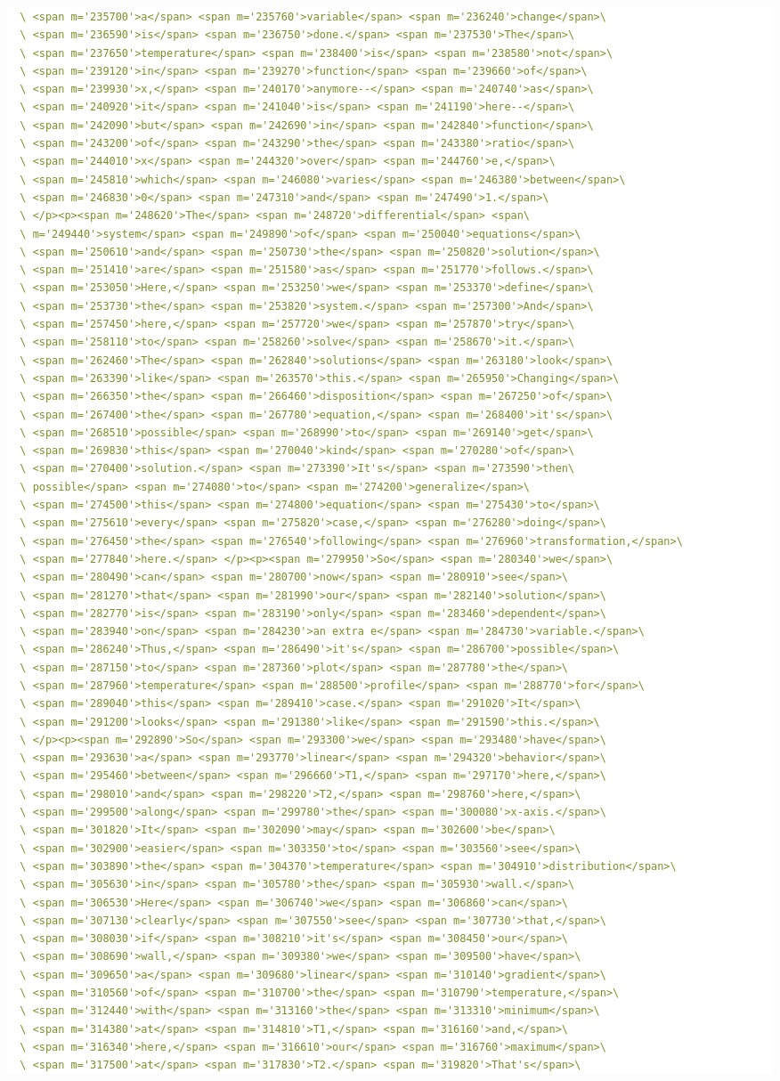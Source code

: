 ```yaml
  \ <span m='235700'>a</span> <span m='235760'>variable</span> <span m='236240'>change</span>\
  \ <span m='236590'>is</span> <span m='236750'>done.</span> <span m='237530'>The</span>\
  \ <span m='237650'>temperature</span> <span m='238400'>is</span> <span m='238580'>not</span>\
  \ <span m='239120'>in</span> <span m='239270'>function</span> <span m='239660'>of</span>\
  \ <span m='239930'>x,</span> <span m='240170'>anymore--</span> <span m='240740'>as</span>\
  \ <span m='240920'>it</span> <span m='241040'>is</span> <span m='241190'>here--</span>\
  \ <span m='242090'>but</span> <span m='242690'>in</span> <span m='242840'>function</span>\
  \ <span m='243200'>of</span> <span m='243290'>the</span> <span m='243380'>ratio</span>\
  \ <span m='244010'>x</span> <span m='244320'>over</span> <span m='244760'>e,</span>\
  \ <span m='245810'>which</span> <span m='246080'>varies</span> <span m='246380'>between</span>\
  \ <span m='246830'>0</span> <span m='247310'>and</span> <span m='247490'>1.</span>\
  \ </p><p><span m='248620'>The</span> <span m='248720'>differential</span> <span\
  \ m='249440'>system</span> <span m='249890'>of</span> <span m='250040'>equations</span>\
  \ <span m='250610'>and</span> <span m='250730'>the</span> <span m='250820'>solution</span>\
  \ <span m='251410'>are</span> <span m='251580'>as</span> <span m='251770'>follows.</span>\
  \ <span m='253050'>Here,</span> <span m='253250'>we</span> <span m='253370'>define</span>\
  \ <span m='253730'>the</span> <span m='253820'>system.</span> <span m='257300'>And</span>\
  \ <span m='257450'>here,</span> <span m='257720'>we</span> <span m='257870'>try</span>\
  \ <span m='258110'>to</span> <span m='258260'>solve</span> <span m='258670'>it.</span>\
  \ <span m='262460'>The</span> <span m='262840'>solutions</span> <span m='263180'>look</span>\
  \ <span m='263390'>like</span> <span m='263570'>this.</span> <span m='265950'>Changing</span>\
  \ <span m='266350'>the</span> <span m='266460'>disposition</span> <span m='267250'>of</span>\
  \ <span m='267400'>the</span> <span m='267780'>equation,</span> <span m='268400'>it's</span>\
  \ <span m='268510'>possible</span> <span m='268990'>to</span> <span m='269140'>get</span>\
  \ <span m='269830'>this</span> <span m='270040'>kind</span> <span m='270280'>of</span>\
  \ <span m='270400'>solution.</span> <span m='273390'>It's</span> <span m='273590'>then\
  \ possible</span> <span m='274080'>to</span> <span m='274200'>generalize</span>\
  \ <span m='274500'>this</span> <span m='274800'>equation</span> <span m='275430'>to</span>\
  \ <span m='275610'>every</span> <span m='275820'>case,</span> <span m='276280'>doing</span>\
  \ <span m='276450'>the</span> <span m='276540'>following</span> <span m='276960'>transformation,</span>\
  \ <span m='277840'>here.</span> </p><p><span m='279950'>So</span> <span m='280340'>we</span>\
  \ <span m='280490'>can</span> <span m='280700'>now</span> <span m='280910'>see</span>\
  \ <span m='281270'>that</span> <span m='281990'>our</span> <span m='282140'>solution</span>\
  \ <span m='282770'>is</span> <span m='283190'>only</span> <span m='283460'>dependent</span>\
  \ <span m='283940'>on</span> <span m='284230'>an extra e</span> <span m='284730'>variable.</span>\
  \ <span m='286240'>Thus,</span> <span m='286490'>it's</span> <span m='286700'>possible</span>\
  \ <span m='287150'>to</span> <span m='287360'>plot</span> <span m='287780'>the</span>\
  \ <span m='287960'>temperature</span> <span m='288500'>profile</span> <span m='288770'>for</span>\
  \ <span m='289040'>this</span> <span m='289410'>case.</span> <span m='291020'>It</span>\
  \ <span m='291200'>looks</span> <span m='291380'>like</span> <span m='291590'>this.</span>\
  \ </p><p><span m='292890'>So</span> <span m='293300'>we</span> <span m='293480'>have</span>\
  \ <span m='293630'>a</span> <span m='293770'>linear</span> <span m='294320'>behavior</span>\
  \ <span m='295460'>between</span> <span m='296660'>T1,</span> <span m='297170'>here,</span>\
  \ <span m='298010'>and</span> <span m='298220'>T2,</span> <span m='298760'>here,</span>\
  \ <span m='299500'>along</span> <span m='299780'>the</span> <span m='300080'>x-axis.</span>\
  \ <span m='301820'>It</span> <span m='302090'>may</span> <span m='302600'>be</span>\
  \ <span m='302900'>easier</span> <span m='303350'>to</span> <span m='303560'>see</span>\
  \ <span m='303890'>the</span> <span m='304370'>temperature</span> <span m='304910'>distribution</span>\
  \ <span m='305630'>in</span> <span m='305780'>the</span> <span m='305930'>wall.</span>\
  \ <span m='306530'>Here</span> <span m='306740'>we</span> <span m='306860'>can</span>\
  \ <span m='307130'>clearly</span> <span m='307550'>see</span> <span m='307730'>that,</span>\
  \ <span m='308030'>if</span> <span m='308210'>it's</span> <span m='308450'>our</span>\
  \ <span m='308690'>wall,</span> <span m='309380'>we</span> <span m='309500'>have</span>\
  \ <span m='309650'>a</span> <span m='309680'>linear</span> <span m='310140'>gradient</span>\
  \ <span m='310560'>of</span> <span m='310700'>the</span> <span m='310790'>temperature,</span>\
  \ <span m='312440'>with</span> <span m='313160'>the</span> <span m='313310'>minimum</span>\
  \ <span m='314380'>at</span> <span m='314810'>T1,</span> <span m='316160'>and,</span>\
  \ <span m='316340'>here,</span> <span m='316610'>our</span> <span m='316760'>maximum</span>\
  \ <span m='317500'>at</span> <span m='317830'>T2.</span> <span m='319820'>That's</span>\
```